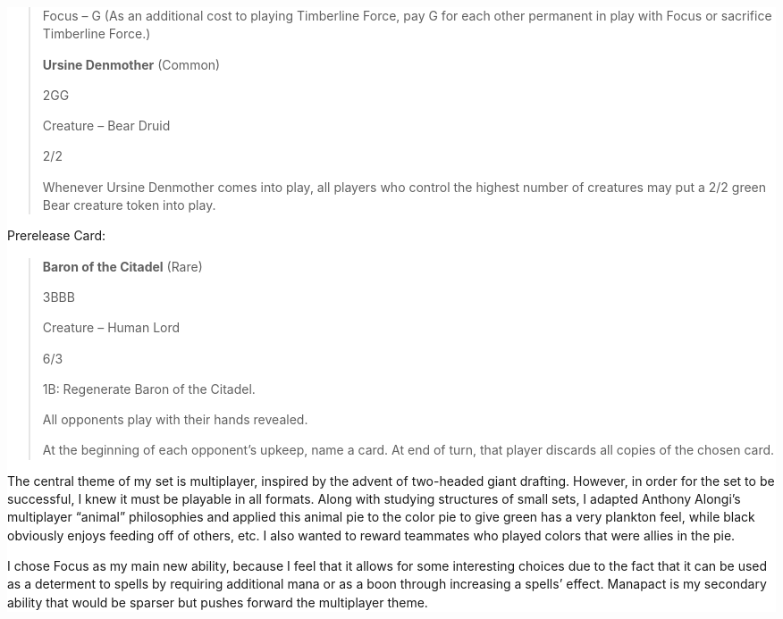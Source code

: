 > Focus – G (As an additional cost to playing Timberline Force, pay G for each other permanent in play with Focus or sacrifice Timberline Force.)
> 
> 
> **Ursine Denmother** (Common)  
> 
> 2GG  
> 
> Creature – Bear Druid  
> 
> 2/2  
> 
> Whenever Ursine Denmother comes into play, all players who control the highest number of creatures may put a 2/2 green Bear creature token into play.
> 
> 
> 


Prerelease Card:



> 
> **Baron of the Citadel** (Rare)  
> 
> 3BBB  
> 
> Creature – Human Lord  
> 
> 6/3  
> 
> 1B: Regenerate Baron of the Citadel.  
> 
> All opponents play with their hands revealed.  
> 
> At the beginning of each opponent’s upkeep, name a card. At end of turn, that player discards all copies of the chosen card.
> 
> 
> 


The central theme of my set is multiplayer, inspired by the advent of two-headed giant drafting. However, in order for the set to be successful, I knew it must be playable in all formats. Along with studying structures of small sets, I adapted Anthony Alongi’s multiplayer “animal” philosophies and applied this animal pie to the color pie to give green has a very plankton feel, while black obviously enjoys feeding off of others, etc. I also wanted to reward teammates who played colors that were allies in the pie.


I chose Focus as my main new ability, because I feel that it allows for some interesting choices due to the fact that it can be used as a determent to spells by requiring additional mana or as a boon through increasing a spells’ effect. Manapact is my secondary ability that would be sparser but pushes forward the multiplayer theme.
